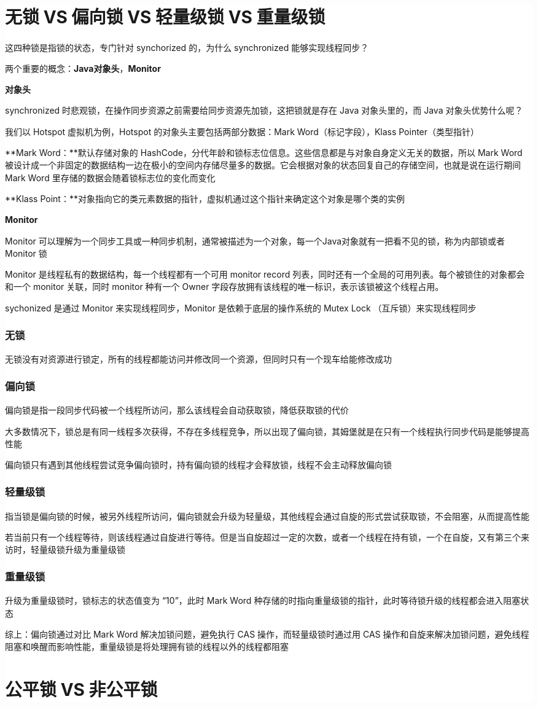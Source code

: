 

# 无锁 VS 偏向锁 VS 轻量级锁 VS 重量级锁

这四种锁是指锁的状态，专门针对 synchorized 的，为什么 synchronized 能够实现线程同步？

两个重要的概念：**Java对象头**，**Monitor**

**对象头**

synchronized 时悲观锁，在操作同步资源之前需要给同步资源先加锁，这把锁就是存在 Java 对象头里的，而 Java 对象头优势什么呢？

我们以 Hotspot 虚拟机为例，Hotspot 的对象头主要包括两部分数据：Mark Word（标记字段），Klass Pointer（类型指针）

**Mark Word：**默认存储对象的 HashCode，分代年龄和锁标志位信息。这些信息都是与对象自身定义无关的数据，所以 Mark Word 被设计成一个非固定的数据结构一边在极小的空间内存储尽量多的数据。它会根据对象的状态回复自己的存储空间，也就是说在运行期间 Mark Word 里存储的数据会随着锁标志位的变化而变化

**Klass Point：**对象指向它的类元素数据的指针，虚拟机通过这个指针来确定这个对象是哪个类的实例

**Monitor** 

Monitor 可以理解为一个同步工具或一种同步机制，通常被描述为一个对象，每一个Java对象就有一把看不见的锁，称为内部锁或者 Monitor 锁

Monitor 是线程私有的数据结构，每一个线程都有一个可用 monitor record 列表，同时还有一个全局的可用列表。每个被锁住的对象都会和一个 monitor 关联，同时 monitor 种有一个 Owner 字段存放拥有该线程的唯一标识，表示该锁被这个线程占用。

sychonized 是通过 Monitor 来实现线程同步，Monitor 是依赖于底层的操作系统的 Mutex Lock （互斥锁）来实现线程同步



### **无锁**

无锁没有对资源进行锁定，所有的线程都能访问并修改同一个资源，但同时只有一个现车给能修改成功

### 偏向锁

偏向锁是指一段同步代码被一个线程所访问，那么该线程会自动获取锁，降低获取锁的代价

大多数情况下，锁总是有同一线程多次获得，不存在多线程竞争，所以出现了偏向锁，其姆堡就是在只有一个线程执行同步代码是能够提高性能

偏向锁只有遇到其他线程尝试竞争偏向锁时，持有偏向锁的线程才会释放锁，线程不会主动释放偏向锁

### 轻量级锁

指当锁是偏向锁的时候，被另外线程所访问，偏向锁就会升级为轻量级，其他线程会通过自旋的形式尝试获取锁，不会阻塞，从而提高性能

若当前只有一个线程等待，则该线程通过自旋进行等待。但是当自旋超过一定的次数，或者一个线程在持有锁，一个在自旋，又有第三个来访时，轻量级锁升级为重量级锁

### 重量级锁

升级为重量级锁时，锁标志的状态值变为 “10”，此时 Mark Word 种存储的时指向重量级锁的指针，此时等待锁升级的线程都会进入阻塞状态



综上：偏向锁通过对比 Mark Word 解决加锁问题，避免执行 CAS 操作，而轻量级锁时通过用 CAS 操作和自旋来解决加锁问题，避免线程阻塞和唤醒而影响性能，重量级锁是将处理拥有锁的线程以外的线程都阻塞



# 公平锁 VS 非公平锁
